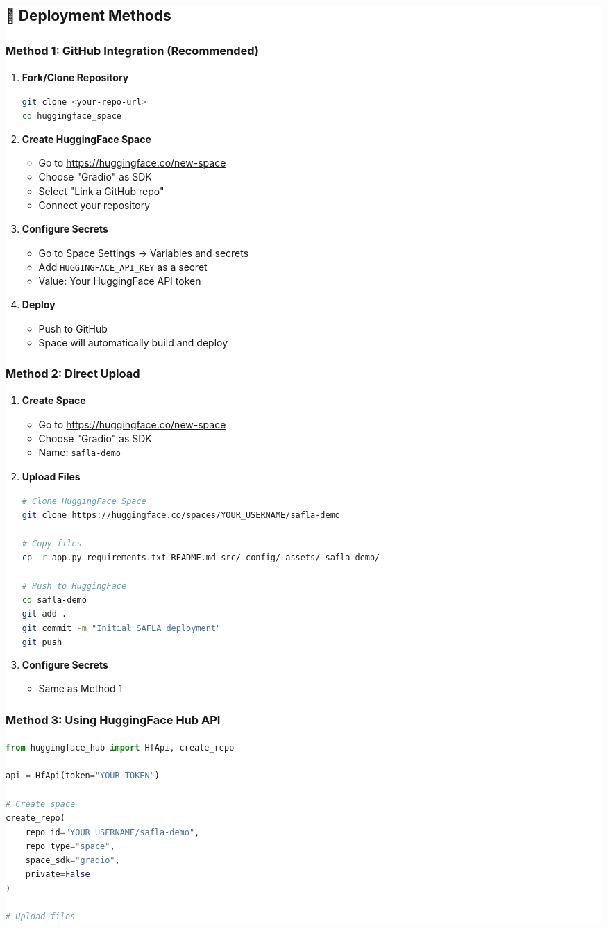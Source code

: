 ## 🚀 Deployment Methods

### Method 1: GitHub Integration (Recommended)

1. **Fork/Clone Repository**
   ```bash
   git clone <your-repo-url>
   cd huggingface_space
   ```

2. **Create HuggingFace Space**
   - Go to https://huggingface.co/new-space
   - Choose "Gradio" as SDK
   - Select "Link a GitHub repo"
   - Connect your repository

3. **Configure Secrets**
   - Go to Space Settings → Variables and secrets
   - Add `HUGGINGFACE_API_KEY` as a secret
   - Value: Your HuggingFace API token

4. **Deploy**
   - Push to GitHub
   - Space will automatically build and deploy

### Method 2: Direct Upload

1. **Create Space**
   - Go to https://huggingface.co/new-space
   - Choose "Gradio" as SDK
   - Name: `safla-demo`

2. **Upload Files**
   ```bash
   # Clone HuggingFace Space
   git clone https://huggingface.co/spaces/YOUR_USERNAME/safla-demo
   
   # Copy files
   cp -r app.py requirements.txt README.md src/ config/ assets/ safla-demo/
   
   # Push to HuggingFace
   cd safla-demo
   git add .
   git commit -m "Initial SAFLA deployment"
   git push
   ```

3. **Configure Secrets**
   - Same as Method 1

### Method 3: Using HuggingFace Hub API

```python
from huggingface_hub import HfApi, create_repo

api = HfApi(token="YOUR_TOKEN")

# Create space
create_repo(
    repo_id="YOUR_USERNAME/safla-demo",
    repo_type="space",
    space_sdk="gradio",
    private=False
)

# Upload files
```